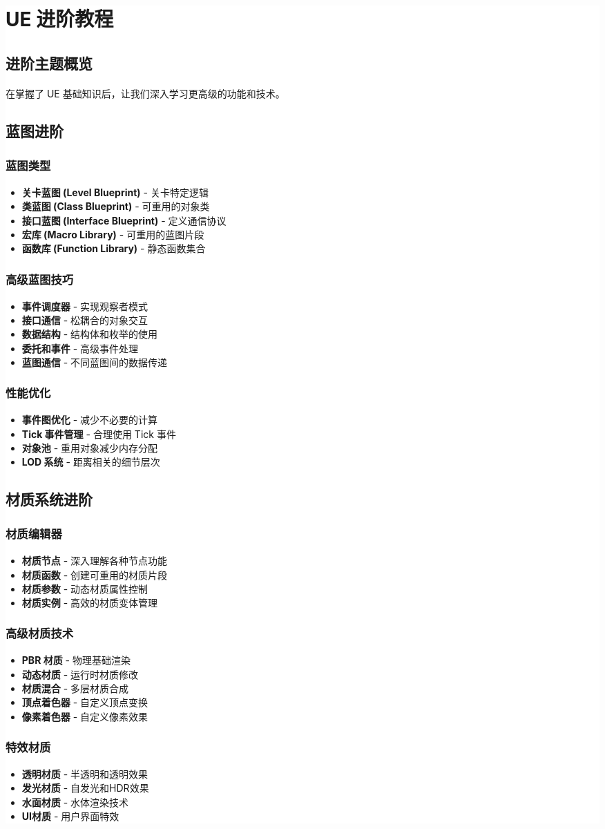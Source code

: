 # UE 进阶教程

## 进阶主题概览

在掌握了 UE 基础知识后，让我们深入学习更高级的功能和技术。

## 蓝图进阶

### 蓝图类型
- **关卡蓝图 (Level Blueprint)** - 关卡特定逻辑
- **类蓝图 (Class Blueprint)** - 可重用的对象类
- **接口蓝图 (Interface Blueprint)** - 定义通信协议
- **宏库 (Macro Library)** - 可重用的蓝图片段
- **函数库 (Function Library)** - 静态函数集合

### 高级蓝图技巧
- **事件调度器** - 实现观察者模式
- **接口通信** - 松耦合的对象交互
- **数据结构** - 结构体和枚举的使用
- **委托和事件** - 高级事件处理
- **蓝图通信** - 不同蓝图间的数据传递

### 性能优化
- **事件图优化** - 减少不必要的计算
- **Tick 事件管理** - 合理使用 Tick 事件
- **对象池** - 重用对象减少内存分配
- **LOD 系统** - 距离相关的细节层次

## 材质系统进阶

### 材质编辑器
- **材质节点** - 深入理解各种节点功能
- **材质函数** - 创建可重用的材质片段
- **材质参数** - 动态材质属性控制
- **材质实例** - 高效的材质变体管理

### 高级材质技术
- **PBR 材质** - 物理基础渲染
- **动态材质** - 运行时材质修改
- **材质混合** - 多层材质合成
- **顶点着色器** - 自定义顶点变换
- **像素着色器** - 自定义像素效果

### 特效材质
- **透明材质** - 半透明和透明效果
- **发光材质** - 自发光和HDR效果
- **水面材质** - 水体渲染技术
- **UI材质** - 用户界面特效
